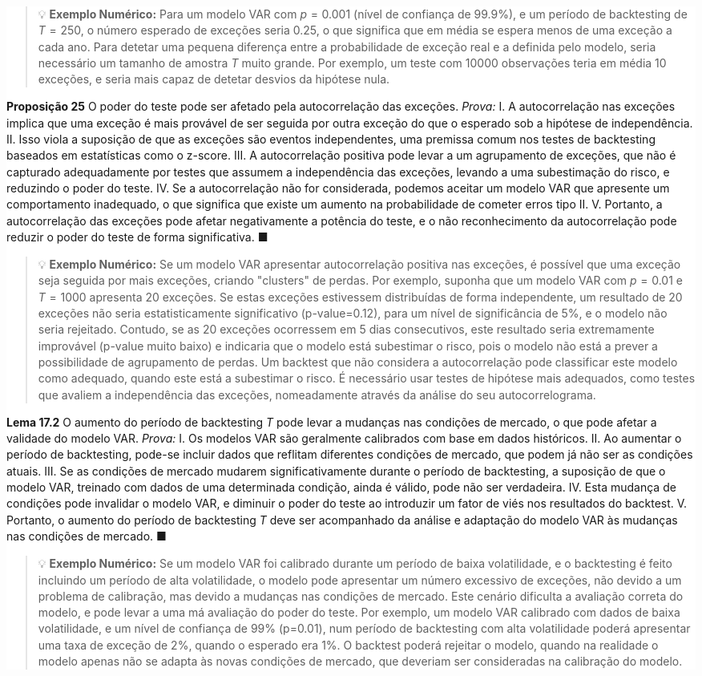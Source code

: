 > 💡 **Exemplo Numérico:** Para um modelo VAR com $p=0.001$ (nível de confiança de 99.9%), e um período de backtesting de $T=250$, o número esperado de exceções seria $0.25$, o que significa que em média se espera menos de uma exceção a cada ano. Para detetar uma pequena diferença entre a probabilidade de exceção real e a definida pelo modelo, seria necessário um tamanho de amostra $T$ muito grande. Por exemplo, um teste com 10000 observações teria em média 10 exceções, e seria mais capaz de detetar desvios da hipótese nula.

**Proposição 25** O poder do teste pode ser afetado pela autocorrelação das exceções.
*Prova:*
I. A autocorrelação nas exceções implica que uma exceção é mais provável de ser seguida por outra exceção do que o esperado sob a hipótese de independência.
II. Isso viola a suposição de que as exceções são eventos independentes, uma premissa comum nos testes de backtesting baseados em estatísticas como o z-score.
III. A autocorrelação positiva pode levar a um agrupamento de exceções, que não é capturado adequadamente por testes que assumem a independência das exceções, levando a uma subestimação do risco, e reduzindo o poder do teste.
IV. Se a autocorrelação não for considerada, podemos aceitar um modelo VAR que apresente um comportamento inadequado, o que significa que existe um aumento na probabilidade de cometer erros tipo II.
V. Portanto, a autocorrelação das exceções pode afetar negativamente a potência do teste, e o não reconhecimento da autocorrelação pode reduzir o poder do teste de forma significativa. ■

> 💡 **Exemplo Numérico:** Se um modelo VAR apresentar autocorrelação positiva nas exceções, é possível que uma exceção seja seguida por mais exceções, criando "clusters" de perdas. Por exemplo, suponha que um modelo VAR com $p=0.01$ e $T=1000$ apresenta 20 exceções. Se estas exceções estivessem distribuídas de forma independente, um resultado de 20 exceções não seria estatisticamente significativo (p-value=0.12), para um nível de significância de 5%, e o modelo não seria rejeitado. Contudo, se as 20 exceções ocorressem em 5 dias consecutivos, este resultado seria extremamente improvável (p-value muito baixo) e indicaria que o modelo está subestimar o risco, pois o modelo não está a prever a possibilidade de agrupamento de perdas. Um backtest que não considera a autocorrelação pode classificar este modelo como adequado, quando este está a subestimar o risco. É necessário usar testes de hipótese mais adequados, como testes que avaliem a independência das exceções, nomeadamente através da análise do seu autocorrelograma.

**Lema 17.2**  O aumento do período de backtesting $T$  pode levar a mudanças nas condições de mercado, o que pode afetar a validade do modelo VAR.
*Prova:*
I. Os modelos VAR são geralmente calibrados com base em dados históricos.
II.  Ao aumentar o período de backtesting, pode-se incluir dados que reflitam diferentes condições de mercado, que podem já não ser as condições atuais.
III. Se as condições de mercado mudarem significativamente durante o período de backtesting, a suposição de que o modelo VAR, treinado com dados de uma determinada condição, ainda é válido, pode não ser verdadeira.
IV. Esta mudança de condições pode invalidar o modelo VAR, e diminuir o poder do teste ao introduzir um fator de viés nos resultados do backtest.
V. Portanto, o aumento do período de backtesting $T$ deve ser acompanhado da análise e adaptação do modelo VAR às mudanças nas condições de mercado. ■

> 💡 **Exemplo Numérico:** Se um modelo VAR foi calibrado durante um período de baixa volatilidade, e o backtesting é feito incluindo um período de alta volatilidade, o modelo pode apresentar um número excessivo de exceções, não devido a um problema de calibração, mas devido a mudanças nas condições de mercado. Este cenário dificulta a avaliação correta do modelo, e pode levar a uma má avaliação do poder do teste. Por exemplo, um modelo VAR calibrado com dados de baixa volatilidade, e um nível de confiança de 99% (p=0.01), num período de backtesting com alta volatilidade poderá apresentar uma taxa de exceção de 2%, quando o esperado era 1%. O backtest poderá rejeitar o modelo, quando na realidade o modelo apenas não se adapta às novas condições de mercado, que deveriam ser consideradas na calibração do modelo.
